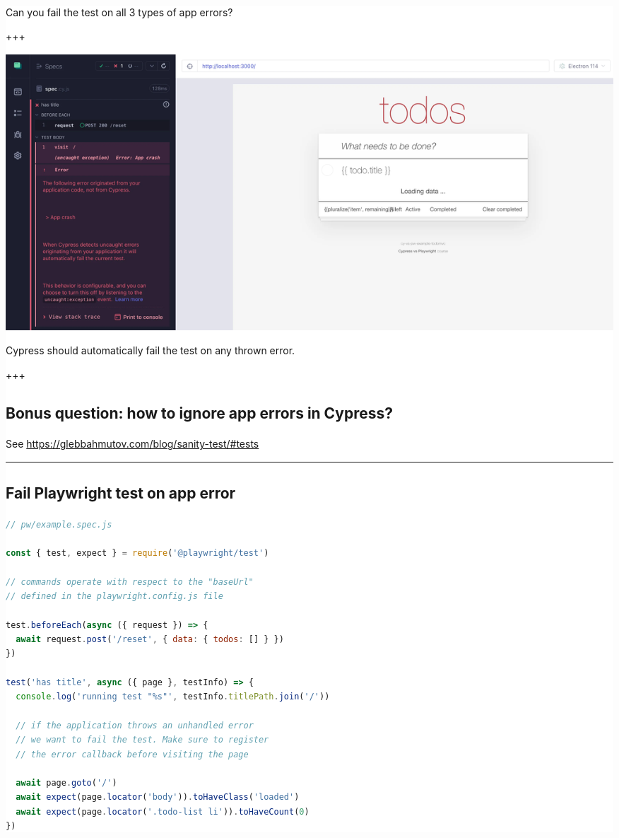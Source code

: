 Can you fail the test on all 3 types of app errors?

+++

![Cypress fails the test on error](./img/cy-error.png)

Cypress should automatically fail the test on any thrown error.

+++

## Bonus question: how to ignore app errors in Cypress?

See https://glebbahmutov.com/blog/sanity-test/#tests

---

## Fail Playwright test on app error

```js
// pw/example.spec.js

const { test, expect } = require('@playwright/test')

// commands operate with respect to the "baseUrl"
// defined in the playwright.config.js file

test.beforeEach(async ({ request }) => {
  await request.post('/reset', { data: { todos: [] } })
})

test('has title', async ({ page }, testInfo) => {
  console.log('running test "%s"', testInfo.titlePath.join('/'))

  // if the application throws an unhandled error
  // we want to fail the test. Make sure to register
  // the error callback before visiting the page

  await page.goto('/')
  await expect(page.locator('body')).toHaveClass('loaded')
  await expect(page.locator('.todo-list li')).toHaveCount(0)
})
```
